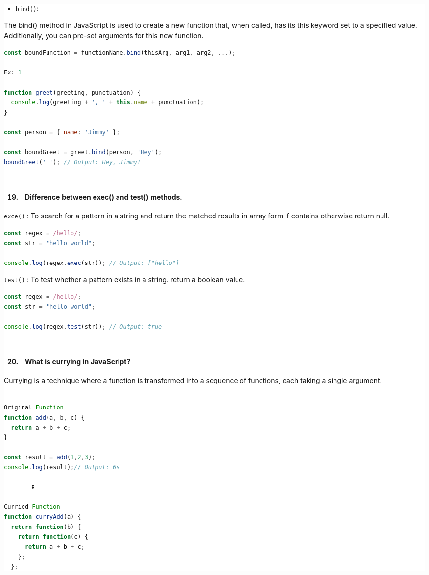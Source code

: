 - `bind()`:

The bind() method in JavaScript is used to create a new function that, when called, has its this keyword set to a specified value. Additionally, you can pre-set arguments for this new function.

```javascript
const boundFunction = functionName.bind(thisArg, arg1, arg2, ...);-------------------------------------------------------------
Ex: 1

function greet(greeting, punctuation) {
  console.log(greeting + ', ' + this.name + punctuation);
}

const person = { name: 'Jimmy' };

const boundGreet = greet.bind(person, 'Hey');
boundGreet('!'); // Output: Hey, Jimmy!
```

<br />

| 19. | Difference between exec() and test() methods. |
| --- | :-------------------------------------------- |

`exce()` : To search for a pattern in a string and return the matched results in array form if contains otherwise return null.

```javascript
const regex = /hello/;
const str = "hello world";

console.log(regex.exec(str)); // Output: ["hello"]
```

`test()` : To test whether a pattern exists in a string. return a boolean value.

```javascript
const regex = /hello/;
const str = "hello world";

console.log(regex.test(str)); // Output: true
```

<br />

| 20. | What is currying in JavaScript? |
| --- | :------------------------------ |

Currying is a technique where a function is transformed into a sequence of functions, each taking a single argument.

```javascript

Original Function
function add(a, b, c) {
  return a + b + c;
}

const result = add(1,2,3);
console.log(result);// Output: 6s

        ⏬

Curried Function
function curryAdd(a) {
  return function(b) {
    return function(c) {
      return a + b + c;
    };
  };
```